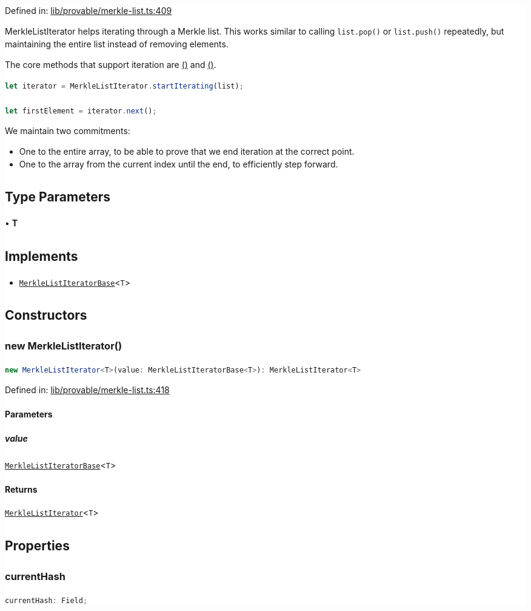 Defined in: [lib/provable/merkle-list.ts:409](https://github.com/o1-labs/o1js/blob/89b7d1522af805d6d4c45a96d7a9cbc29a457aec/src/lib/provable/merkle-list.ts#L409)

MerkleListIterator helps iterating through a Merkle list.
This works similar to calling `list.pop()` or `list.push()` repeatedly, but maintaining the entire list instead of removing elements.

The core methods that support iteration are [()](MerkleListIterator.md#next-2) and [()](MerkleListIterator.md#previous-2).

```ts
let iterator = MerkleListIterator.startIterating(list);

let firstElement = iterator.next();
```

We maintain two commitments:
- One to the entire array, to be able to prove that we end iteration at the correct point.
- One to the array from the current index until the end, to efficiently step forward.

## Type Parameters

• **T**

## Implements

- [`MerkleListIteratorBase`](../type-aliases/MerkleListIteratorBase.md)\<`T`\>

## Constructors

### new MerkleListIterator()

```ts
new MerkleListIterator<T>(value: MerkleListIteratorBase<T>): MerkleListIterator<T>
```

Defined in: [lib/provable/merkle-list.ts:418](https://github.com/o1-labs/o1js/blob/89b7d1522af805d6d4c45a96d7a9cbc29a457aec/src/lib/provable/merkle-list.ts#L418)

#### Parameters

##### value

[`MerkleListIteratorBase`](../type-aliases/MerkleListIteratorBase.md)\<`T`\>

#### Returns

[`MerkleListIterator`](MerkleListIterator.md)\<`T`\>

## Properties

### currentHash

```ts
currentHash: Field;
```
